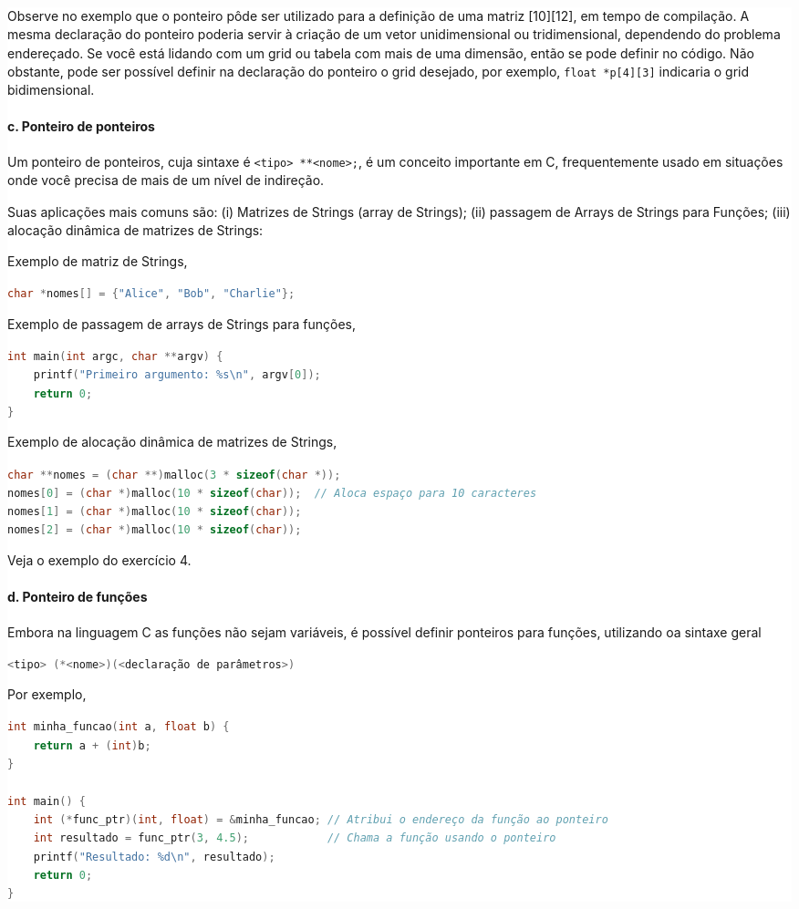 Observe no exemplo que o ponteiro pôde ser utilizado para a definição de uma matriz [10][12], em tempo de compilação. A mesma declaração do ponteiro poderia servir à criação de um vetor unidimensional ou tridimensional, dependendo do problema endereçado. Se você está lidando com um grid ou tabela com mais de uma dimensão, então se pode definir no código. Não obstante, pode ser possível definir na declaração do ponteiro o grid desejado, por exemplo, `float *p[4][3]` indicaria o grid bidimensional.

#### c. Ponteiro de ponteiros

Um ponteiro de ponteiros, cuja sintaxe é `<tipo> **<nome>;`, é um conceito importante em C, frequentemente usado em situações onde você precisa de mais de um nível de indireção. 

Suas aplicações mais comuns são: (i) Matrizes de Strings (array de Strings); (ii) passagem de Arrays de Strings para Funções; (iii)  alocação dinâmica de matrizes de Strings:

Exemplo de matriz de Strings,

```c
char *nomes[] = {"Alice", "Bob", "Charlie"};
```

Exemplo de passagem de arrays de Strings para funções,

```c
int main(int argc, char **argv) {
    printf("Primeiro argumento: %s\n", argv[0]);
    return 0;
}
```

Exemplo de alocação dinâmica de matrizes de Strings,

```c
char **nomes = (char **)malloc(3 * sizeof(char *));
nomes[0] = (char *)malloc(10 * sizeof(char));  // Aloca espaço para 10 caracteres
nomes[1] = (char *)malloc(10 * sizeof(char));
nomes[2] = (char *)malloc(10 * sizeof(char));
```

Veja o exemplo do exercício 4.

#### d. Ponteiro de funções

Embora na linguagem C as funções não sejam variáveis, é possível definir ponteiros para funções, utilizando oa sintaxe geral

```c
<tipo> (*<nome>)(<declaração de parâmetros>)
```

Por exemplo,

```c
int minha_funcao(int a, float b) {
    return a + (int)b;
}

int main() {
    int (*func_ptr)(int, float) = &minha_funcao; // Atribui o endereço da função ao ponteiro
    int resultado = func_ptr(3, 4.5);            // Chama a função usando o ponteiro
    printf("Resultado: %d\n", resultado);
    return 0;
}
```
